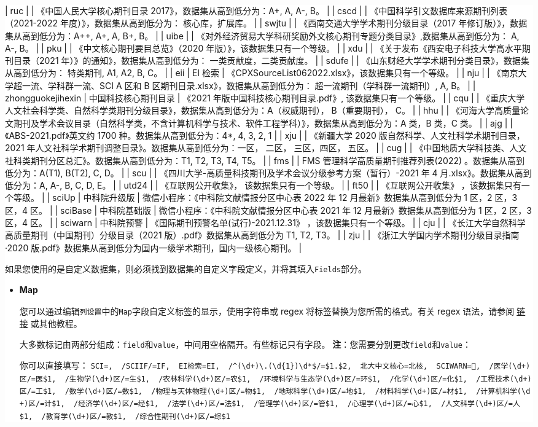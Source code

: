   | ruc               |                      | 《中国人民大学核心期刊目录 2017》，数据集从高到低分为：A+, A, A-, B。                                                                      |
  | cscd              |                      | 《中国科学引文数据库来源期刊列表（2021-2022 年度）》，数据集从高到低分为： 核心库，扩展库。                                                |
  | swjtu             |                      | 《西南交通大学学术期刊分级目录（2017 年修订版）》，数据集从高到低分为：A++, A+, A, B+, B。                                                 |
  | uibe              |                      | 《对外经济贸易大学科研奖励外文核心期刊专题分类目录》,数据集从高到低分为： A, A-, B。                                                       |
  | pku               |                      | 《中文核心期刊要目总览》（2020 年版）》，该数据集只有一个等级。                                                                            |
  | xdu               |                      | 《关于发布《西安电子科技大学高水平期刊目录（2021 年）》的通知》，数据集从高到低分为： 一类贡献度，二类贡献度。                             |
  | sdufe             |                      | 《山东财经大学学术期刊分类目录》，数据集从高到低分为： 特类期刊, A1, A2, B, C。                                                            |
  | eii               | EI 检索              | 《CPXSourceList062022.xlsx》，该数据集只有一个等级。                                                                                       |
  | nju               |                      | 《南京大学超一流、学科群一流、SCI A 区和 B 区期刊目录.xlsx》，数据集从高到低分为： 超一流期刊（学科群一流期刊）, A, B。                    |
  | zhongguokejihexin | 中国科技核心期刊目录 | 《2021 年版中国科技核心期刊目录.pdf》, 该数据集只有一个等级。                                                                              |
  | cqu               |                      | 《重庆大学人文社会科学类、自然科学类期刊分级目录》，数据集从高到低分为：A（权威期刊）， B（重要期刊）， C。                                |
  | hhu               |                      | 《河海大学高质量论文期刊及学术会议目录（自然科学类，不含计算机科学与技术、软件工程学科）》，数据集从高到低分为：A 类，B 类，C 类。         |
  | ajg               |                      | 《ABS-2021.pdf》英文约 1700 种。数据集从高到低分为：4\*, 4, 3, 2, 1                                                                        |
  | xju               |                      | 《新疆大学 2020 版自然科学、人文社科学术期刊目录，2021 年人文社科学术期刊调整目录》。数据集从高到低分为：一区， 二区， 三区，四区， 五区。 |
  | cug               |                      | 《中国地质大学科技类、人文社科类期刊分区总汇》。数据集从高到低分为：T1, T2, T3, T4, T5。                                                   |
  | fms               |                      | FMS 管理科学高质量期刊推荐列表(2022) 。数据集从高到低分为：A(T1), B(T2), C, D。                                                            |
  | scu               |                      | 《四川大学-高质量科技期刊及学术会议分级参考方案（暂行）-2021 年 4 月.xlsx》。数据集从高到低分为：A, A-, B, C, D, E。                       |
  | utd24             |                      | 《互联网公开收集》， 该数据集只有一个等级。                                                                                                |
  | ft50              |                      | 《互联网公开收集》 ，该数据集只有一个等级。                                                                                                |
  | sciUp             | 中科院升级版         | 微信小程序：《中科院文献情报分区中心表 2022 年 12 月最新》数据集从高到低分为 1 区，2 区，3 区，4 区。                                      |
  | sciBase           | 中科院基础版         | 微信小程序：《中科院文献情报分区中心表 2021 年 12 月最新》数据集从高到低分为 1 区，2 区，3 区，4 区。                                      |
  | sciwarn           | 中科院预警           | 《国际期刊预警名单(试行)-2021.12.31》 ，该数据集只有一个等级。                                                                             |
  | cju               |                      | 《长江大学自然科学高质量期刊（中国期刊）分级目录（2021 版）.pdf》数据集从高到低分为 T1, T2, T3。                                           |
  | zju               |                      | 《浙江大学国内学术期刊分级目录指南·2020 版.pdf》数据集从高到低分为国内一级学术期刊，国内一级核心期刊。                                     |

  如果您使用的是自定义数据集，则必须找到数据集的自定义字段定义，并将其填入`Fields`部分。

- **Map**

  您可以通过编辑`列设置`中的`Map`字段自定义标签的显示，使用字符串或 regex 将标签替换为您所需的格式。有关 regex 语法，请参阅 [链接](https://developer.mozilla.org/zh-CN/docs/Web/JavaScript/Guide/Regular_Expressions) 或其他教程。

  大多数标记由两部分组成：`field`和`value`，中间用空格隔开。有些标记只有字段。
  **注**：您需要分别更改`field`和`value`：

  你可以直接填写：
  `SCI=,  /SCIIF/=IF,  EI检索=EI,  /^(\d+)\.(\d{1})\d*$/=$1.$2,  北大中文核心=北核,  SCIWARN=🚫,  /医学(\d+)区/=医$1,  /生物学(\d+)区/=生$1,  /农林科学(\d+)区/=农$1,  /环境科学与生态学(\d+)区/=环$1,  /化学(\d+)区/=化$1,  /工程技术(\d+)区/=工$1,  /数学(\d+)区/=数$1,  /物理与天体物理(\d+)区/=物$1,  /地球科学(\d+)区/=地$1,  /材料科学(\d+)区/=材$1,  /计算机科学(\d+)区/=计$1,  /经济学(\d+)区/=经$1,  /法学(\d+)区/=法$1,  /管理学(\d+)区/=管$1,  /心理学(\d+)区/=心$1,  /人文科学(\d+)区/=人$1,  /教育学(\d+)区/=教$1,  /综合性期刊(\d+)区/=综$1`
